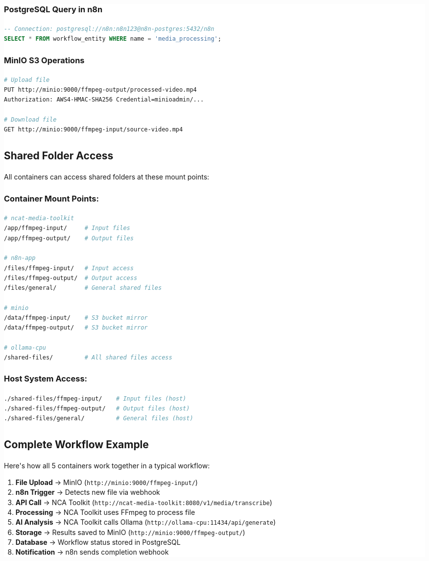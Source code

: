 ### PostgreSQL Query in n8n
```sql
-- Connection: postgresql://n8n:n8n123@n8n-postgres:5432/n8n
SELECT * FROM workflow_entity WHERE name = 'media_processing';
```

### MinIO S3 Operations
```bash
# Upload file
PUT http://minio:9000/ffmpeg-output/processed-video.mp4
Authorization: AWS4-HMAC-SHA256 Credential=minioadmin/...

# Download file  
GET http://minio:9000/ffmpeg-input/source-video.mp4
```

## Shared Folder Access

All containers can access shared folders at these mount points:

### Container Mount Points:
```bash
# ncat-media-toolkit
/app/ffmpeg-input/     # Input files
/app/ffmpeg-output/    # Output files

# n8n-app  
/files/ffmpeg-input/   # Input access
/files/ffmpeg-output/  # Output access
/files/general/        # General shared files

# minio
/data/ffmpeg-input/    # S3 bucket mirror
/data/ffmpeg-output/   # S3 bucket mirror

# ollama-cpu
/shared-files/         # All shared files access
```

### Host System Access:
```bash
./shared-files/ffmpeg-input/    # Input files (host)
./shared-files/ffmpeg-output/   # Output files (host)
./shared-files/general/         # General files (host)
```

## Complete Workflow Example

Here's how all 5 containers work together in a typical workflow:

1. **File Upload** → MinIO (`http://minio:9000/ffmpeg-input/`)
2. **n8n Trigger** → Detects new file via webhook
3. **API Call** → NCA Toolkit (`http://ncat-media-toolkit:8080/v1/media/transcribe`)
4. **Processing** → NCA Toolkit uses FFmpeg to process file
5. **AI Analysis** → NCA Toolkit calls Ollama (`http://ollama-cpu:11434/api/generate`)
6. **Storage** → Results saved to MinIO (`http://minio:9000/ffmpeg-output/`)
7. **Database** → Workflow status stored in PostgreSQL
8. **Notification** → n8n sends completion webhook
